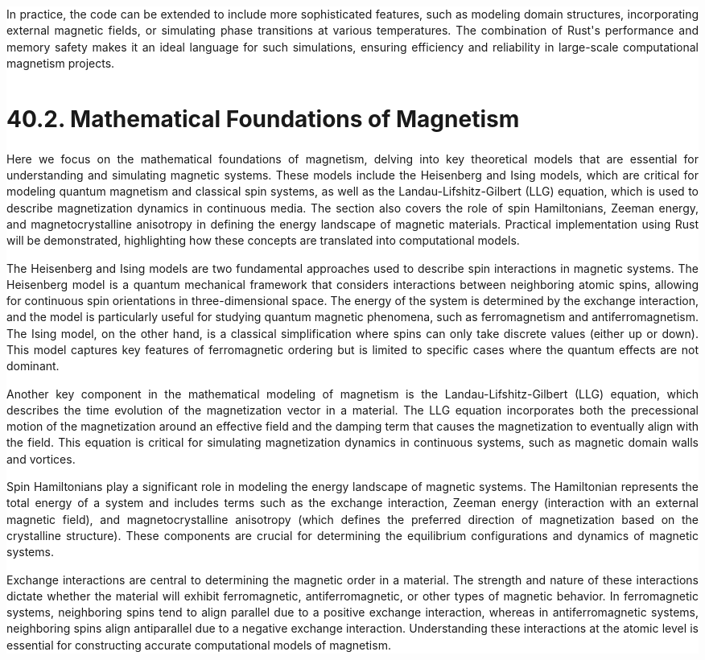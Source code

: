 <p style="text-align: justify;">
In practice, the code can be extended to include more sophisticated features, such as modeling domain structures, incorporating external magnetic fields, or simulating phase transitions at various temperatures. The combination of Rust's performance and memory safety makes it an ideal language for such simulations, ensuring efficiency and reliability in large-scale computational magnetism projects.
</p>

# 40.2. Mathematical Foundations of Magnetism
<p style="text-align: justify;">
Here we focus on the mathematical foundations of magnetism, delving into key theoretical models that are essential for understanding and simulating magnetic systems. These models include the Heisenberg and Ising models, which are critical for modeling quantum magnetism and classical spin systems, as well as the Landau-Lifshitz-Gilbert (LLG) equation, which is used to describe magnetization dynamics in continuous media. The section also covers the role of spin Hamiltonians, Zeeman energy, and magnetocrystalline anisotropy in defining the energy landscape of magnetic materials. Practical implementation using Rust will be demonstrated, highlighting how these concepts are translated into computational models.
</p>

<p style="text-align: justify;">
The Heisenberg and Ising models are two fundamental approaches used to describe spin interactions in magnetic systems. The Heisenberg model is a quantum mechanical framework that considers interactions between neighboring atomic spins, allowing for continuous spin orientations in three-dimensional space. The energy of the system is determined by the exchange interaction, and the model is particularly useful for studying quantum magnetic phenomena, such as ferromagnetism and antiferromagnetism. The Ising model, on the other hand, is a classical simplification where spins can only take discrete values (either up or down). This model captures key features of ferromagnetic ordering but is limited to specific cases where the quantum effects are not dominant.
</p>

<p style="text-align: justify;">
Another key component in the mathematical modeling of magnetism is the Landau-Lifshitz-Gilbert (LLG) equation, which describes the time evolution of the magnetization vector in a material. The LLG equation incorporates both the precessional motion of the magnetization around an effective field and the damping term that causes the magnetization to eventually align with the field. This equation is critical for simulating magnetization dynamics in continuous systems, such as magnetic domain walls and vortices.
</p>

<p style="text-align: justify;">
Spin Hamiltonians play a significant role in modeling the energy landscape of magnetic systems. The Hamiltonian represents the total energy of a system and includes terms such as the exchange interaction, Zeeman energy (interaction with an external magnetic field), and magnetocrystalline anisotropy (which defines the preferred direction of magnetization based on the crystalline structure). These components are crucial for determining the equilibrium configurations and dynamics of magnetic systems.
</p>

<p style="text-align: justify;">
Exchange interactions are central to determining the magnetic order in a material. The strength and nature of these interactions dictate whether the material will exhibit ferromagnetic, antiferromagnetic, or other types of magnetic behavior. In ferromagnetic systems, neighboring spins tend to align parallel due to a positive exchange interaction, whereas in antiferromagnetic systems, neighboring spins align antiparallel due to a negative exchange interaction. Understanding these interactions at the atomic level is essential for constructing accurate computational models of magnetism.
</p>
